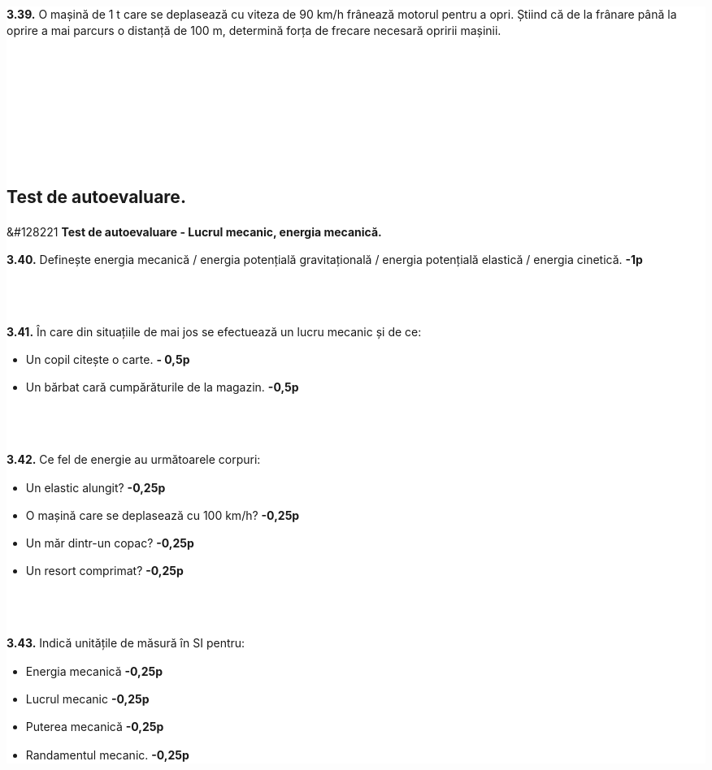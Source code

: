 
**3.39.**	O mașină de 1 t care se deplasează cu viteza de 90 km/h frânează motorul pentru a  opri. Știind că de la frânare până la oprire a mai parcurs o distanță de 100 m, determină forța de frecare necesară opririi mașinii.

<br></br>





</div>







<br></br>
<br></br>



## Test de autoevaluare.




<div class="alert alert--warning" role="alert">

&#128221 **Test de autoevaluare - Lucrul mecanic, energia mecanică.**

**3.40.** Definește energia mecanică / energia potențială gravitațională / energia potențială elastică / energia cinetică. **-1p**

<br></br>

**3.41.** În care din situațiile de mai jos se efectuează un lucru mecanic și de ce:

- Un copil citește o carte. **- 0,5p**

- Un bărbat cară cumpărăturile de la magazin. **-0,5p**

<br></br>

**3.42.** Ce fel de energie au următoarele corpuri:

- Un elastic alungit? **-0,25p**

- O mașină care se deplasează cu 100 km/h? **-0,25p**

- Un măr dintr-un copac? **-0,25p**

- Un resort comprimat? **-0,25p**

<br></br>

**3.43.** Indică unitățile de măsură în SI pentru:

- Energia mecanică **-0,25p**

- Lucrul mecanic **-0,25p**

- Puterea mecanică **-0,25p**

- Randamentul mecanic. **-0,25p**
